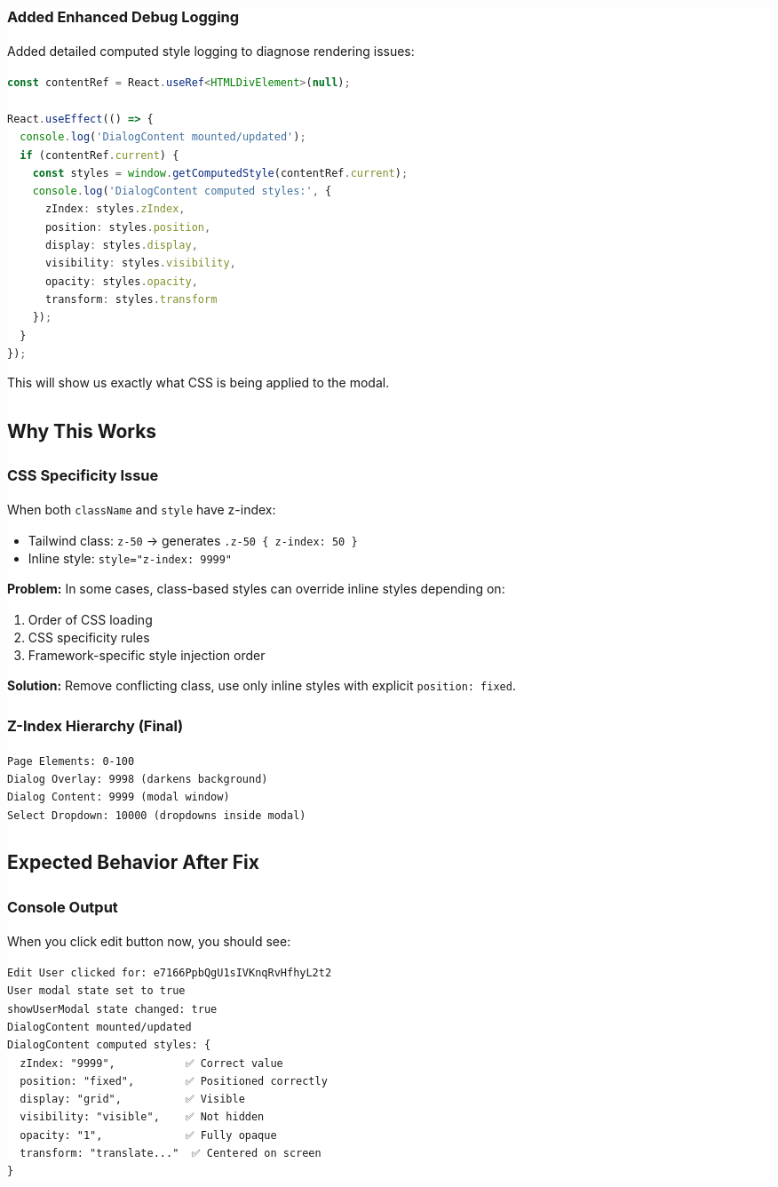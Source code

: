### Added Enhanced Debug Logging

Added detailed computed style logging to diagnose rendering issues:

```typescript
const contentRef = React.useRef<HTMLDivElement>(null);

React.useEffect(() => {
  console.log('DialogContent mounted/updated');
  if (contentRef.current) {
    const styles = window.getComputedStyle(contentRef.current);
    console.log('DialogContent computed styles:', {
      zIndex: styles.zIndex,
      position: styles.position,
      display: styles.display,
      visibility: styles.visibility,
      opacity: styles.opacity,
      transform: styles.transform
    });
  }
});
```

This will show us exactly what CSS is being applied to the modal.

## Why This Works

### CSS Specificity Issue
When both `className` and `style` have z-index:
- Tailwind class: `z-50` → generates `.z-50 { z-index: 50 }`
- Inline style: `style="z-index: 9999"`

**Problem:** In some cases, class-based styles can override inline styles depending on:
1. Order of CSS loading
2. CSS specificity rules
3. Framework-specific style injection order

**Solution:** Remove conflicting class, use only inline styles with explicit `position: fixed`.

### Z-Index Hierarchy (Final)
```
Page Elements: 0-100
Dialog Overlay: 9998 (darkens background)
Dialog Content: 9999 (modal window)
Select Dropdown: 10000 (dropdowns inside modal)
```

## Expected Behavior After Fix

### Console Output
When you click edit button now, you should see:
```
Edit User clicked for: e7166PpbQgU1sIVKnqRvHfhyL2t2
User modal state set to true
showUserModal state changed: true
DialogContent mounted/updated
DialogContent computed styles: {
  zIndex: "9999",           ✅ Correct value
  position: "fixed",        ✅ Positioned correctly
  display: "grid",          ✅ Visible
  visibility: "visible",    ✅ Not hidden
  opacity: "1",             ✅ Fully opaque
  transform: "translate..."  ✅ Centered on screen
}
```